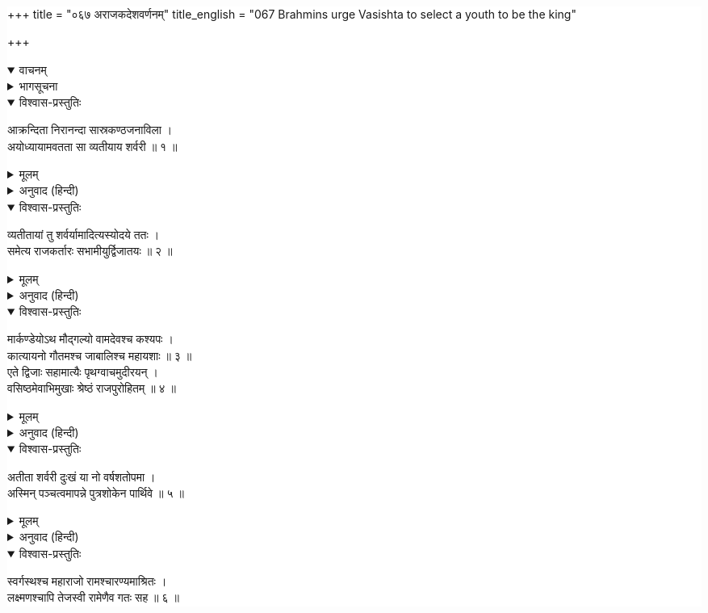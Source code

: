 +++
title = "०६७ अराजकदेशवर्णनम्"
title_english = "067 Brahmins urge Vasishta to select a youth to be the king"

+++
<details open><summary>वाचनम्</summary>
<div caption="श्रीराम-हरिसीताराममूर्ति-घनपाठिभ्यां वचनम्" class="audioEmbed" src="https://archive.org/download/Ramayana-recitation-Sriram-harisItArAmamUrti-Ghanapaati-v2/Kanda_2/Kanda_2_AYK-067-Arajaka_Desha_Varnanam.mp3"></div>
</details>

<details><summary>भागसूचना</summary></details>

<details open><summary>विश्वास-प्रस्तुतिः</summary>

आक्रन्दिता निरानन्दा सास्रकण्ठजनाविला ।  
अयोध्यायामवतता सा व्यतीयाय शर्वरी ॥ १ ॥
</details>

<details><summary>मूलम्</summary></details>

<details><summary>अनुवाद (हिन्दी)</summary></details>

<details open><summary>विश्वास-प्रस्तुतिः</summary>

व्यतीतायां तु शर्वर्यामादित्यस्योदये ततः ।  
समेत्य राजकर्तारः सभामीयुर्द्विजातयः ॥ २ ॥
</details>

<details><summary>मूलम्</summary></details>

<details><summary>अनुवाद (हिन्दी)</summary></details>

<details open><summary>विश्वास-प्रस्तुतिः</summary>

मार्कण्डेयोऽथ मौद्‍गल्यो वामदेवश्च कश्यपः ।  
कात्यायनो गौतमश्च जाबालिश्च महायशाः ॥ ३ ॥  
एते द्विजाः सहामात्यैः पृथग्वाचमुदीरयन् ।  
वसिष्ठमेवाभिमुखाः श्रेष्ठं राजपुरोहितम् ॥ ४ ॥
</details>

<details><summary>मूलम्</summary></details>

<details><summary>अनुवाद (हिन्दी)</summary></details>

<details open><summary>विश्वास-प्रस्तुतिः</summary>

अतीता शर्वरी दुःखं या नो वर्षशतोपमा ।  
अस्मिन् पञ्चत्वमापन्ने पुत्रशोकेन पार्थिवे ॥ ५ ॥
</details>

<details><summary>मूलम्</summary></details>

<details><summary>अनुवाद (हिन्दी)</summary></details>

<details open><summary>विश्वास-प्रस्तुतिः</summary>

स्वर्गस्थश्च महाराजो रामश्चारण्यमाश्रितः ।  
लक्ष्मणश्चापि तेजस्वी रामेणैव गतः सह ॥ ६ ॥
</details>
